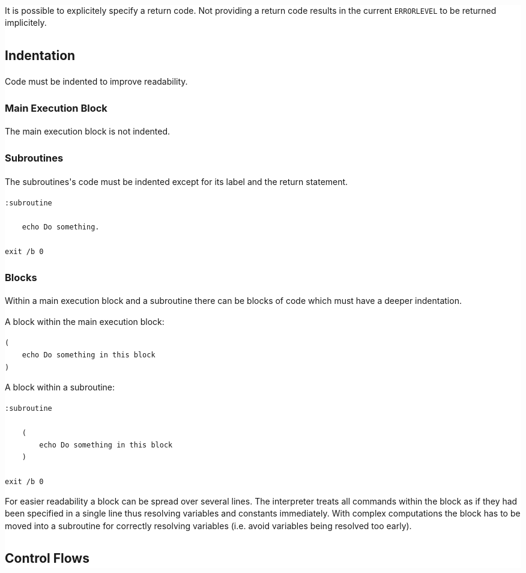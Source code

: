 It is possible to explicitely specify a return code. Not providing a return code results in the
current ```ERRORLEVEL``` to be returned implicitely.


## Indentation

Code must be indented to improve readability.

### Main Execution Block

The main execution block is not indented.

### Subroutines

The subroutines's code must be indented except for its label and the return statement.

```
:subroutine

	echo Do something.

exit /b 0
```

### Blocks

Within a main execution block and a subroutine there can be blocks of code which must have a deeper
indentation.

A block within the main execution block:
```
(
	echo Do something in this block
)
```

A block within a subroutine:
```
:subroutine

	(
		echo Do something in this block
	)

exit /b 0
```

For easier readability a block can be spread over several lines. The interpreter treats all commands
within the block as if they had been specified in a single line thus resolving variables and constants
immediately. With complex computations the block has to be moved into a subroutine for correctly
resolving variables (i.e. avoid variables being resolved too early).


## Control Flows
